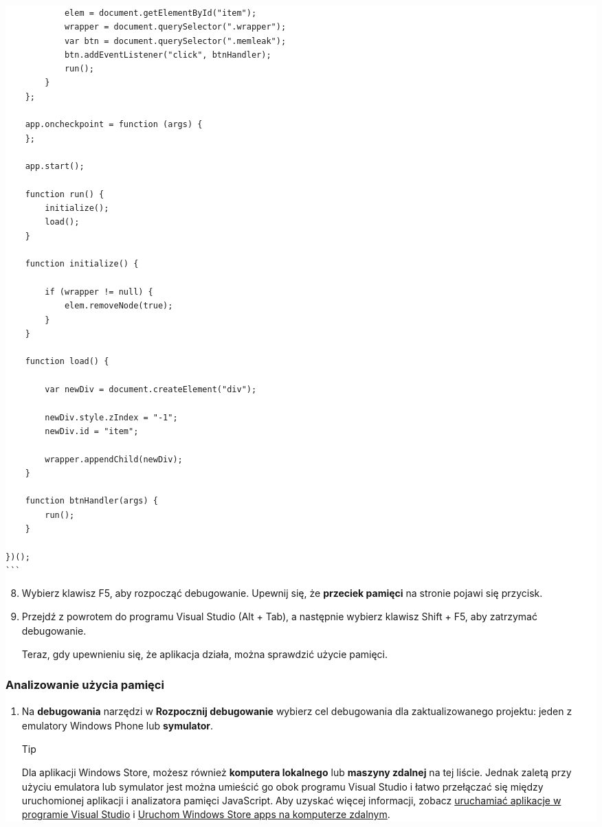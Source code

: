                 elem = document.getElementById("item");  
                wrapper = document.querySelector(".wrapper");  
                var btn = document.querySelector(".memleak");  
                btn.addEventListener("click", btnHandler);  
                run();  
            }  
        };  
  
        app.oncheckpoint = function (args) {  
        };  
  
        app.start();  
  
        function run() {  
            initialize();  
            load();  
        }  
  
        function initialize() {  
  
            if (wrapper != null) {  
                elem.removeNode(true);  
            }  
        }  
  
        function load() {  
  
            var newDiv = document.createElement("div");  
  
            newDiv.style.zIndex = "-1";  
            newDiv.id = "item";  
  
            wrapper.appendChild(newDiv);  
        }  
  
        function btnHandler(args) {  
            run();  
        }  
  
    })();  
    ```  
  
8.  Wybierz klawisz F5, aby rozpocząć debugowanie. Upewnij się, że **przeciek pamięci** na stronie pojawi się przycisk.  
  
9. Przejdź z powrotem do programu Visual Studio (Alt + Tab), a następnie wybierz klawisz Shift + F5, aby zatrzymać debugowanie.  
  
     Teraz, gdy upewnieniu się, że aplikacja działa, można sprawdzić użycie pamięci.  
  
### <a name="analyzing-the-memory-usage"></a>Analizowanie użycia pamięci  
  
1.  Na **debugowania** narzędzi w **Rozpocznij debugowanie** wybierz cel debugowania dla zaktualizowanego projektu: jeden z emulatory Windows Phone lub **symulator**.  
  
    > [!TIP]
    >  Dla aplikacji Windows Store, możesz również **komputera lokalnego** lub **maszyny zdalnej** na tej liście. Jednak zaletą przy użyciu emulatora lub symulator jest można umieścić go obok programu Visual Studio i łatwo przełączać się między uruchomionej aplikacji i analizatora pamięci JavaScript. Aby uzyskać więcej informacji, zobacz [uruchamiać aplikacje w programie Visual Studio](../debugger/run-store-apps-from-visual-studio.md) i [Uruchom Windows Store apps na komputerze zdalnym](../debugger/run-windows-store-apps-on-a-remote-machine.md).  
  